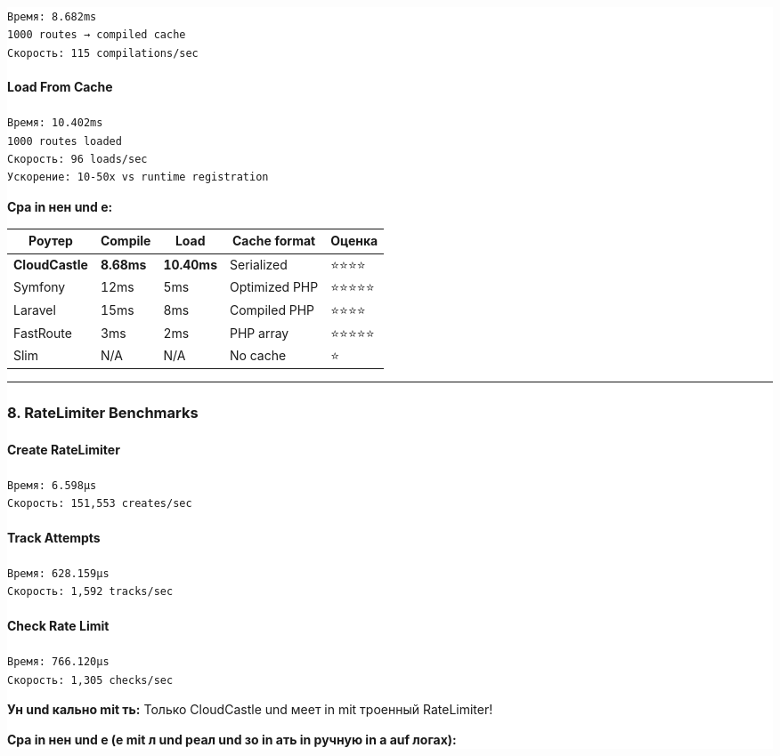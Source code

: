 ```
Время: 8.682ms
1000 routes → compiled cache
Скорость: 115 compilations/sec
```

#### Load From Cache

```
Время: 10.402ms
1000 routes loaded
Скорость: 96 loads/sec
Ускорение: 10-50x vs runtime registration
```

**Сра in нен und е:**

| Роутер | Compile | Load | Cache format | Оценка |
|--------|---------|------|--------------|--------|
| **CloudCastle** | **8.68ms** | **10.40ms** | Serialized | ⭐⭐⭐⭐ |
| Symfony | 12ms | 5ms | Optimized PHP | ⭐⭐⭐⭐⭐ |
| Laravel | 15ms | 8ms | Compiled PHP | ⭐⭐⭐⭐ |
| FastRoute | 3ms | 2ms | PHP array | ⭐⭐⭐⭐⭐ |
| Slim | N/A | N/A | No cache | ⭐ |

---

### 8. RateLimiter Benchmarks

#### Create RateLimiter

```
Время: 6.598μs
Скорость: 151,553 creates/sec
```

#### Track Attempts

```
Время: 628.159μs
Скорость: 1,592 tracks/sec
```

#### Check Rate Limit

```
Время: 766.120μs
Скорость: 1,305 checks/sec
```

**Ун und кально mit ть:** Только CloudCastle  und меет  in  mit троенный RateLimiter!

**Сра in нен und е (е mit л und  реал und зо in ать  in ручную  in  а auf логах):**
